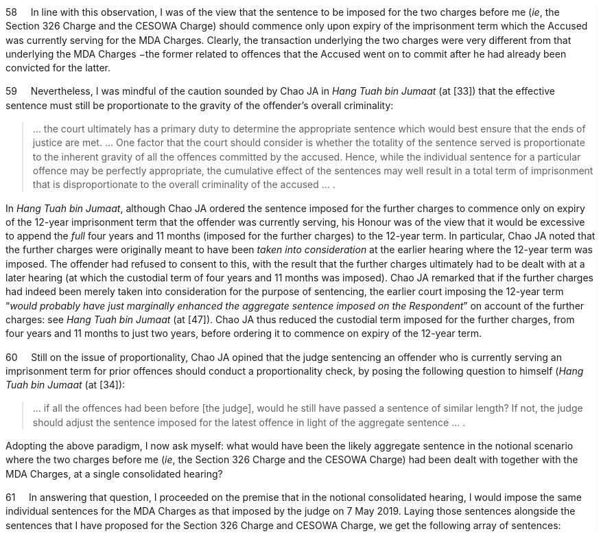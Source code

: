 58     In line with this observation, I was of the view that the sentence to be imposed for the two charges before me (_ie_, the Section 326 Charge and the CESOWA Charge) should commence only upon expiry of the imprisonment term which the Accused was currently serving for the MDA Charges. Clearly, the transaction underlying the two charges were very different from that underlying the MDA Charges −the former related to offences that the Accused went on to commit after he had already been convicted for the latter.

59     Nevertheless, I was mindful of the caution sounded by Chao JA in _Hang Tuah bin Jumaat_ (at \[33\]) that the effective sentence must still be proportionate to the gravity of the offender’s overall criminality:

> … the court ultimately has a primary duty to determine the appropriate sentence which would best ensure that the ends of justice are met. ... One factor that the court should consider is whether the totality of the sentence served is proportionate to the inherent gravity of all the offences committed by the accused. Hence, while the individual sentence for a particular offence may be perfectly appropriate, the cumulative effect of the sentences may well result in a total term of imprisonment that is disproportionate to the overall criminality of the accused … .

In _Hang Tuah bin Jumaat_, although Chao JA ordered the sentence imposed for the further charges to commence only on expiry of the 12-year imprisonment term that the offender was currently serving, his Honour was of the view that it would be excessive to append the _full_ four years and 11 months (imposed for the further charges) to the 12-year term. In particular, Chao JA noted that the further charges were originally meant to have been _taken into consideration_ at the earlier hearing where the 12-year term was imposed. The offender had refused to consent to this, with the result that the further charges ultimately had to be dealt with at a later hearing (at which the custodial term of four years and 11 months was imposed). Chao JA remarked that if the further charges had indeed been merely taken into consideration for the purpose of sentencing, the earlier court imposing the 12-year term “_would probably have just marginally enhanced the aggregate sentence imposed on the Respondent_” on account of the further charges: see _Hang Tuah bin Jumaat_ (at \[47\]). Chao JA thus reduced the custodial term imposed for the further charges, from four years and 11 months to just two years, before ordering it to commence on expiry of the 12-year term.

60     Still on the issue of proportionality, Chao JA opined that the judge sentencing an offender who is currently serving an imprisonment term for prior offences should conduct a proportionality check, by posing the following question to himself (_Hang Tuah bin Jumaat_ (at \[34\]):

> … if all the offences had been before \[the judge\], would he still have passed a sentence of similar length? If not, the judge should adjust the sentence imposed for the latest offence in light of the aggregate sentence … .

Adopting the above paradigm, I now ask myself: what would have been the likely aggregate sentence in the notional scenario where the two charges before me (_ie_, the Section 326 Charge and the CESOWA Charge) had been dealt with together with the MDA Charges, at a single consolidated hearing?

61     In answering that question, I proceeded on the premise that in the notional consolidated hearing, I would impose the same individual sentences for the MDA Charges as that imposed by the judge on 7 May 2019. Laying those sentences alongside the sentences that I have proposed for the Section 326 Charge and CESOWA Charge, we get the following array of sentences:


[^1]: Amended mitigation plea (filed on 24 February 2020), at paragraph 13.
[^2]: Amended mitigation plea (filed on 24 February 2020), at paragraph 8.
[^3]: Original mitigation plea (filed on 23 February 2020), at paragraph 10.
[^4]: Amended mitigation plea (filed on 24 February 2020), at paragraph 9.
[^5]: Amended mitigation plea (filed on 24 February 2020), at paragraph 6.
[^6]: Notes of evidence, 24 February 2020.
[^7]: Amended mitigation plea (filed on 24 February 2020), at paragraph 10.
[^8]: Original mitigation plea (filed on 23 February 2020), at paragraph 10.
[^9]: At paragraph 5.
[^10]: Notes of evidence, 24 February 2020.
[^11]: Notes of evidence, 24 February 2020.
[^12]: At paragraph 27(b).
[^13]: At paragraph 16.
[^14]: At paragraph 15.
[^15]: Notes of evidence, 24 February 2020.
[^16]: Notes of evidence, 24 February 2020.
[^17]: At paras 14 -20.
[^18]: _Ie_, six years from 12 July 2018, when he commenced serving his imprisonment term for the MDA Charges.